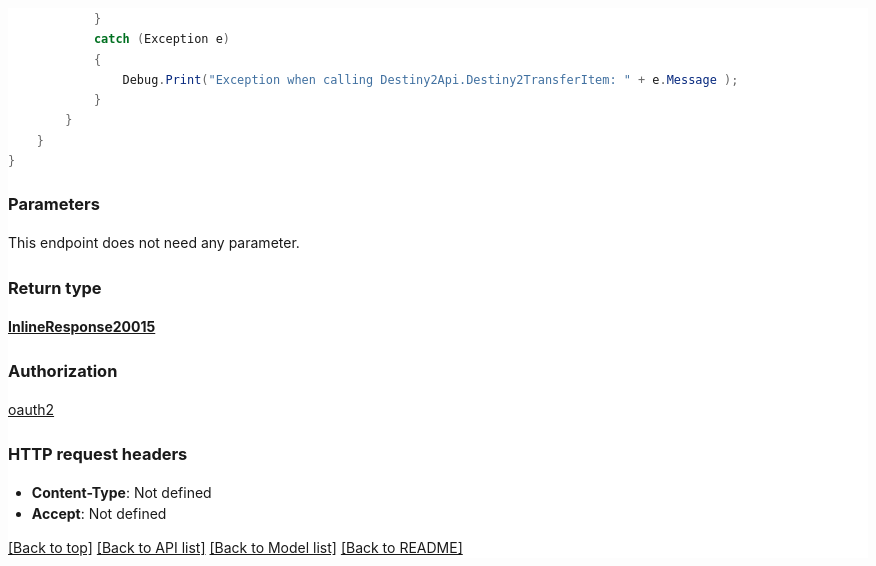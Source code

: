 ```csharp
            }
            catch (Exception e)
            {
                Debug.Print("Exception when calling Destiny2Api.Destiny2TransferItem: " + e.Message );
            }
        }
    }
}
```

### Parameters
This endpoint does not need any parameter.

### Return type

[**InlineResponse20015**](InlineResponse20015.md)

### Authorization

[oauth2](../README.md#oauth2)

### HTTP request headers

 - **Content-Type**: Not defined
 - **Accept**: Not defined

[[Back to top]](#) [[Back to API list]](../README.md#documentation-for-api-endpoints) [[Back to Model list]](../README.md#documentation-for-models) [[Back to README]](../README.md)

